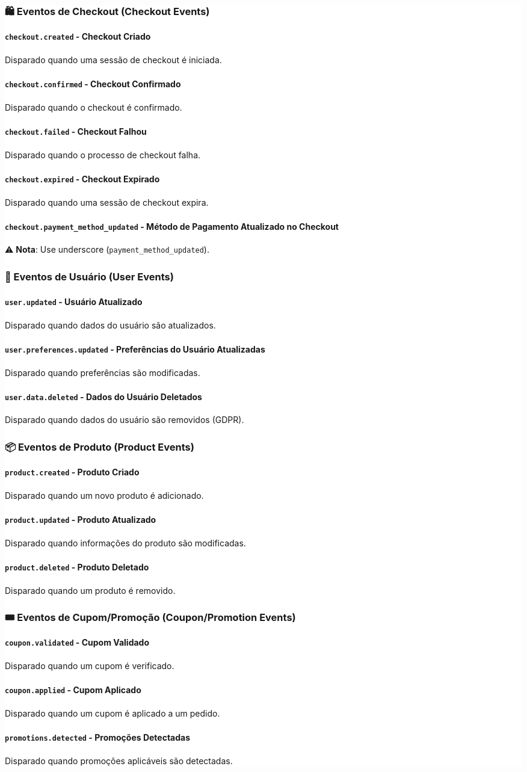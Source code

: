 ### 🛍️ Eventos de Checkout (Checkout Events)

#### `checkout.created` - Checkout Criado
Disparado quando uma sessão de checkout é iniciada.

#### `checkout.confirmed` - Checkout Confirmado
Disparado quando o checkout é confirmado.

#### `checkout.failed` - Checkout Falhou
Disparado quando o processo de checkout falha.

#### `checkout.expired` - Checkout Expirado
Disparado quando uma sessão de checkout expira.

#### `checkout.payment_method_updated` - Método de Pagamento Atualizado no Checkout
⚠️ **Nota**: Use underscore (`payment_method_updated`).

### 👤 Eventos de Usuário (User Events)

#### `user.updated` - Usuário Atualizado
Disparado quando dados do usuário são atualizados.

#### `user.preferences.updated` - Preferências do Usuário Atualizadas
Disparado quando preferências são modificadas.

#### `user.data.deleted` - Dados do Usuário Deletados
Disparado quando dados do usuário são removidos (GDPR).

### 📦 Eventos de Produto (Product Events)

#### `product.created` - Produto Criado
Disparado quando um novo produto é adicionado.

#### `product.updated` - Produto Atualizado
Disparado quando informações do produto são modificadas.

#### `product.deleted` - Produto Deletado
Disparado quando um produto é removido.

### 🎟️ Eventos de Cupom/Promoção (Coupon/Promotion Events)

#### `coupon.validated` - Cupom Validado
Disparado quando um cupom é verificado.

#### `coupon.applied` - Cupom Aplicado
Disparado quando um cupom é aplicado a um pedido.

#### `promotions.detected` - Promoções Detectadas
Disparado quando promoções aplicáveis são detectadas.
